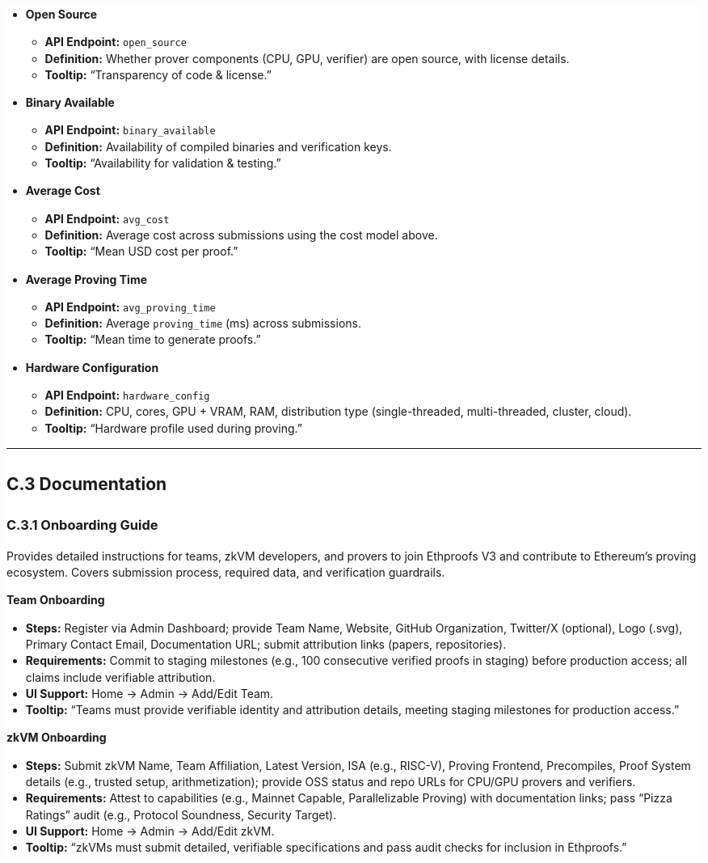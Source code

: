 - **Open Source**  
  - **API Endpoint:** `open_source`  
  - **Definition:** Whether prover components (CPU, GPU, verifier) are open source, with license details.  
  - **Tooltip:** “Transparency of code & license.”

- **Binary Available**  
  - **API Endpoint:** `binary_available`  
  - **Definition:** Availability of compiled binaries and verification keys.  
  - **Tooltip:** “Availability for validation & testing.”

- **Average Cost**  
  - **API Endpoint:** `avg_cost`  
  - **Definition:** Average cost across submissions using the cost model above.  
  - **Tooltip:** “Mean USD cost per proof.”

- **Average Proving Time**  
  - **API Endpoint:** `avg_proving_time`  
  - **Definition:** Average `proving_time` (ms) across submissions.  
  - **Tooltip:** “Mean time to generate proofs.”

- **Hardware Configuration**  
  - **API Endpoint:** `hardware_config`  
  - **Definition:** CPU, cores, GPU + VRAM, RAM, distribution type (single-threaded, multi-threaded, cluster, cloud).  
  - **Tooltip:** “Hardware profile used during proving.”

---

## C.3 Documentation

### C.3.1 Onboarding Guide

Provides detailed instructions for teams, zkVM developers, and provers to join Ethproofs V3 and contribute to Ethereum’s proving ecosystem. Covers submission process, required data, and verification guardrails.

**Team Onboarding**
- **Steps:** Register via Admin Dashboard; provide Team Name, Website, GitHub Organization, Twitter/X (optional), Logo (.svg), Primary Contact Email, Documentation URL; submit attribution links (papers, repositories).  
- **Requirements:** Commit to staging milestones (e.g., 100 consecutive verified proofs in staging) before production access; all claims include verifiable attribution.  
- **UI Support:** Home → Admin → Add/Edit Team.  
- **Tooltip:** “Teams must provide verifiable identity and attribution details, meeting staging milestones for production access.”

**zkVM Onboarding**
- **Steps:** Submit zkVM Name, Team Affiliation, Latest Version, ISA (e.g., RISC-V), Proving Frontend, Precompiles, Proof System details (e.g., trusted setup, arithmetization); provide OSS status and repo URLs for CPU/GPU provers and verifiers.  
- **Requirements:** Attest to capabilities (e.g., Mainnet Capable, Parallelizable Proving) with documentation links; pass “Pizza Ratings” audit (e.g., Protocol Soundness, Security Target).  
- **UI Support:** Home → Admin → Add/Edit zkVM.  
- **Tooltip:** “zkVMs must submit detailed, verifiable specifications and pass audit checks for inclusion in Ethproofs.”
